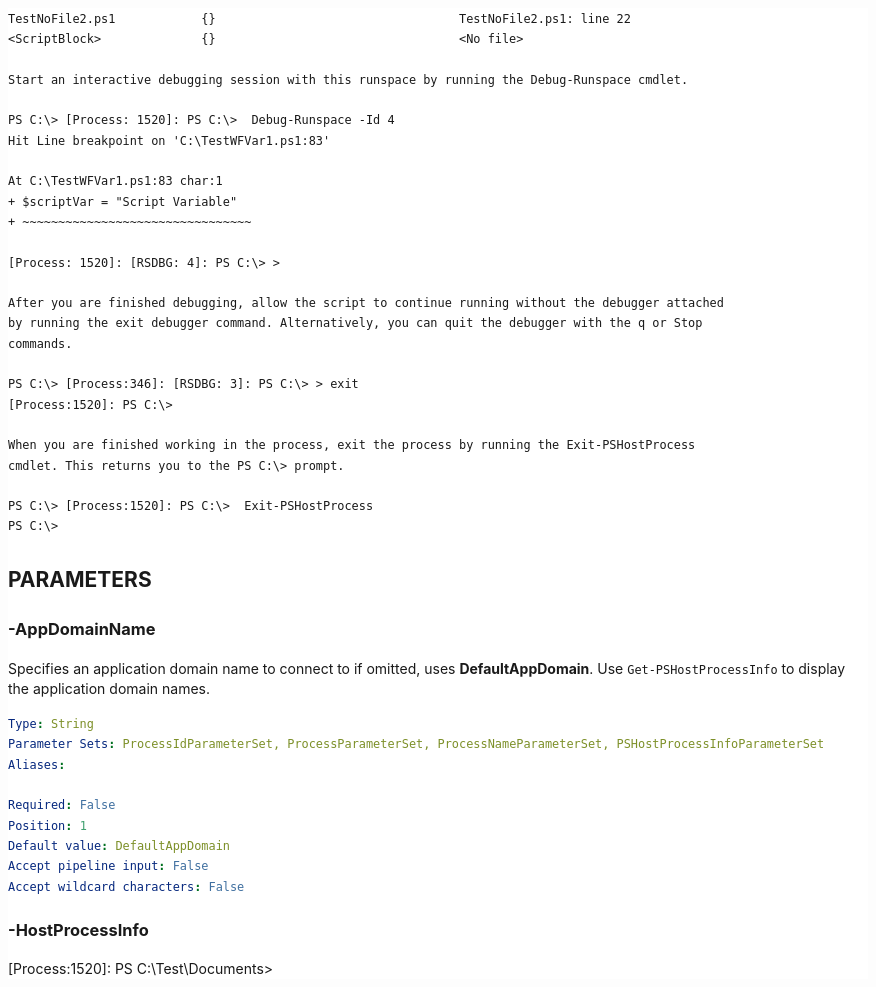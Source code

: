 ```
TestNoFile2.ps1            {}                                  TestNoFile2.ps1: line 22
<ScriptBlock>              {}                                  <No file>

Start an interactive debugging session with this runspace by running the Debug-Runspace cmdlet.

PS C:\> [Process: 1520]: PS C:\>  Debug-Runspace -Id 4
Hit Line breakpoint on 'C:\TestWFVar1.ps1:83'

At C:\TestWFVar1.ps1:83 char:1
+ $scriptVar = "Script Variable"
+ ~~~~~~~~~~~~~~~~~~~~~~~~~~~~~~~~

[Process: 1520]: [RSDBG: 4]: PS C:\> >

After you are finished debugging, allow the script to continue running without the debugger attached
by running the exit debugger command. Alternatively, you can quit the debugger with the q or Stop
commands.

PS C:\> [Process:346]: [RSDBG: 3]: PS C:\> > exit
[Process:1520]: PS C:\>

When you are finished working in the process, exit the process by running the Exit-PSHostProcess
cmdlet. This returns you to the PS C:\> prompt.

PS C:\> [Process:1520]: PS C:\>  Exit-PSHostProcess
PS C:\>
```

## PARAMETERS

### -AppDomainName

Specifies an application domain name to connect to if omitted, uses **DefaultAppDomain**. Use
`Get-PSHostProcessInfo` to display the application domain names.

```yaml
Type: String
Parameter Sets: ProcessIdParameterSet, ProcessParameterSet, ProcessNameParameterSet, PSHostProcessInfoParameterSet
Aliases:

Required: False
Position: 1
Default value: DefaultAppDomain
Accept pipeline input: False
Accept wildcard characters: False
```

### -HostProcessInfo


[Process:1520]: PS C:\Test\Documents>